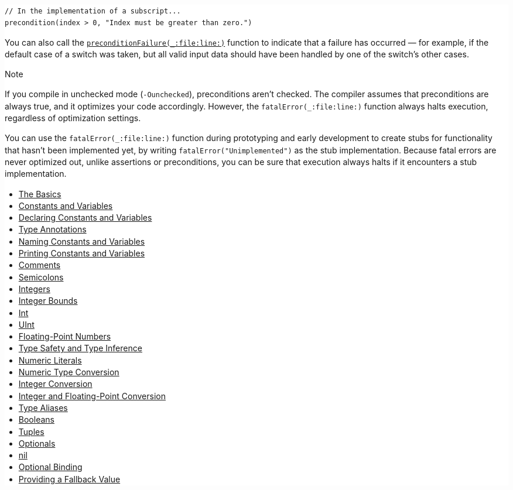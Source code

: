     
    
    // In the implementation of a subscript...
    precondition(index > 0, "Index must be greater than zero.")
    

You can also call the
[`preconditionFailure(_:file:line:)`](https://developer.apple.com/documentation/swift/1539374-preconditionfailure)
function to indicate that a failure has occurred — for example, if the default
case of a switch was taken, but all valid input data should have been handled
by one of the switch’s other cases.

Note

If you compile in unchecked mode (`-Ounchecked`), preconditions aren’t
checked. The compiler assumes that preconditions are always true, and it
optimizes your code accordingly. However, the `fatalError(_:file:line:)`
function always halts execution, regardless of optimization settings.

You can use the `fatalError(_:file:line:)` function during prototyping and
early development to create stubs for functionality that hasn’t been
implemented yet, by writing `fatalError("Unimplemented")` as the stub
implementation. Because fatal errors are never optimized out, unlike
assertions or preconditions, you can be sure that execution always halts if it
encounters a stub implementation.

  * [ The Basics ](/swift-book/documentation/the-swift-programming-language/thebasics/#app-top)
  * [ Constants and Variables ](/swift-book/documentation/the-swift-programming-language/thebasics/#Constants-and-Variables)
  * [ Declaring Constants and Variables ](/swift-book/documentation/the-swift-programming-language/thebasics/#Declaring-Constants-and-Variables)
  * [ Type Annotations ](/swift-book/documentation/the-swift-programming-language/thebasics/#Type-Annotations)
  * [ Naming Constants and Variables ](/swift-book/documentation/the-swift-programming-language/thebasics/#Naming-Constants-and-Variables)
  * [ Printing Constants and Variables ](/swift-book/documentation/the-swift-programming-language/thebasics/#Printing-Constants-and-Variables)
  * [ Comments ](/swift-book/documentation/the-swift-programming-language/thebasics/#Comments)
  * [ Semicolons ](/swift-book/documentation/the-swift-programming-language/thebasics/#Semicolons)
  * [ Integers ](/swift-book/documentation/the-swift-programming-language/thebasics/#Integers)
  * [ Integer Bounds ](/swift-book/documentation/the-swift-programming-language/thebasics/#Integer-Bounds)
  * [ Int ](/swift-book/documentation/the-swift-programming-language/thebasics/#Int)
  * [ UInt ](/swift-book/documentation/the-swift-programming-language/thebasics/#UInt)
  * [ Floating-Point Numbers ](/swift-book/documentation/the-swift-programming-language/thebasics/#Floating-Point-Numbers)
  * [ Type Safety and Type Inference ](/swift-book/documentation/the-swift-programming-language/thebasics/#Type-Safety-and-Type-Inference)
  * [ Numeric Literals ](/swift-book/documentation/the-swift-programming-language/thebasics/#Numeric-Literals)
  * [ Numeric Type Conversion ](/swift-book/documentation/the-swift-programming-language/thebasics/#Numeric-Type-Conversion)
  * [ Integer Conversion ](/swift-book/documentation/the-swift-programming-language/thebasics/#Integer-Conversion)
  * [ Integer and Floating-Point Conversion ](/swift-book/documentation/the-swift-programming-language/thebasics/#Integer-and-Floating-Point-Conversion)
  * [ Type Aliases ](/swift-book/documentation/the-swift-programming-language/thebasics/#Type-Aliases)
  * [ Booleans ](/swift-book/documentation/the-swift-programming-language/thebasics/#Booleans)
  * [ Tuples ](/swift-book/documentation/the-swift-programming-language/thebasics/#Tuples)
  * [ Optionals ](/swift-book/documentation/the-swift-programming-language/thebasics/#Optionals)
  * [ nil ](/swift-book/documentation/the-swift-programming-language/thebasics/#nil)
  * [ Optional Binding ](/swift-book/documentation/the-swift-programming-language/thebasics/#Optional-Binding)
  * [ Providing a Fallback Value ](/swift-book/documentation/the-swift-programming-language/thebasics/#Providing-a-Fallback-Value)